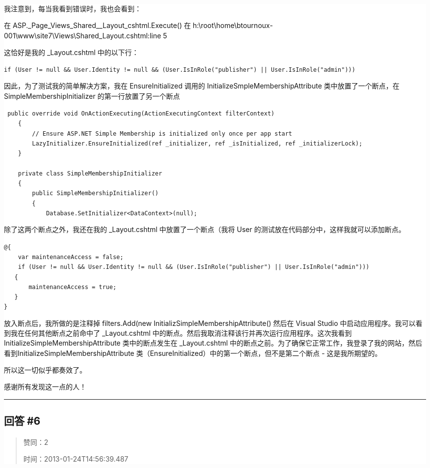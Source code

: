 我注意到，每当我看到错误时，我也会看到：

在 ASP._Page_Views_Shared__Layout_cshtml.Execute() 在 h:\root\home\btournoux-001\www\site7\Views\Shared_Layout.cshtml:line 5

这恰好是我的 _Layout.cshtml 中的以下行：

```
if (User != null && User.Identity != null && (User.IsInRole("publisher") || User.IsInRole("admin"))) 
```

因此，为了测试我的简单解决方案，我在 EnsureInitialized 调用的 InitializeSmpleMembershipAttribute 类中放置了一个断点，在 SimpleMembershipInitializer 的第一行放置了另一个断点

```
 public override void OnActionExecuting(ActionExecutingContext filterContext)
    {
        // Ensure ASP.NET Simple Membership is initialized only once per app start
        LazyInitializer.EnsureInitialized(ref _initializer, ref _isInitialized, ref _initializerLock);
    }

    private class SimpleMembershipInitializer
    {
        public SimpleMembershipInitializer()
        {
            Database.SetInitializer<DataContext>(null); 
```

除了这两个断点之外，我还在我的 _Layout.cshtml 中放置了一个断点（我将 User 的测试放在代码部分中，这样我就可以添加断点。

```
@{
    var maintenanceAccess = false;
    if (User != null && User.Identity != null && (User.IsInRole("publisher") || User.IsInRole("admin")))
   {
       maintenanceAccess = true;
   }
} 
```

放入断点后，我所做的是注释掉 filters.Add(new InitializSimpleMembershipAttribute() 然后在 Visual Studio 中启动应用程序。我可以看到我在任何其他断点之前命中了 _Layout.cshtml 中的断点。然后我取消注释该行并再次运行应用程序。这次我看到 InitializeSimpleMembershipAttribute 类中的断点发生在 _Layout.cshtml 中的断点之前。为了确保它正常工作，我登录了我的网站，然后看到InitializeSimpleMembershipAttribute 类（EnsureInitialized）中的第一个断点，但不是第二个断点 - 这是我所期望的。

所以这一切似乎都奏效了。

感谢所有发现这一点的人！

* * *

## 回答 #6

> 赞同：2
> 
> 时间：2013-01-24T14:56:39.487
